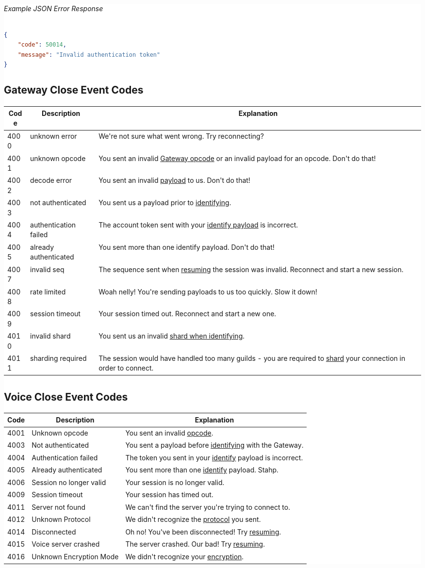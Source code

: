 ###### Example JSON Error Response

```json
{
    "code": 50014,
    "message": "Invalid authentication token"
}
```

## Gateway Close Event Codes

| Code | Description | Explanation |
|------|-------------|-------------|
| 4000 | unknown error | We're not sure what went wrong. Try reconnecting? |
| 4001 | unknown opcode | You sent an invalid [Gateway opcode](#DOCS_GATEWAY/payloads-and-opcodes) or an invalid payload for an opcode. Don't do that! |
| 4002 | decode error | You sent an invalid [payload](#DOCS_GATEWAY/sending-payloads) to us. Don't do that! |
| 4003 | not authenticated | You sent us a payload prior to [identifying](#DOCS_GATEWAY/identify). |
| 4004 | authentication failed | The account token sent with your [identify payload](#DOCS_GATEWAY/identify) is incorrect. |
| 4005 | already authenticated | You sent more than one identify payload. Don't do that! |
| 4007 | invalid seq | The sequence sent when [resuming](#DOCS_GATEWAY/resume) the session was invalid. Reconnect and start a new session. |
| 4008 | rate limited | Woah nelly! You're sending payloads to us too quickly. Slow it down! |
| 4009 | session timeout | Your session timed out. Reconnect and start a new one. |
| 4010 | invalid shard | You sent us an invalid [shard when identifying](#DOCS_GATEWAY/sharding). |
| 4011 | sharding required | The session would have handled too many guilds - you are required to [shard](#DOCS_GATEWAY/sharding) your connection in order to connect. |

## Voice Close Event Codes

| Code | Description | Explanation |
| ---- | ----------- | ----------- |
| 4001 | Unknown opcode | You sent an invalid [opcode](#DOCS_VOICE_CONNECTIONS/voice-events-voice-opcodes). |
| 4003 | Not authenticated | You sent a payload before [identifying](#DOCS_GATEWAY/gateway-identify) with the Gateway. |
| 4004 | Authentication failed | The token you sent in your [identify](#DOCS_GATEWAY/gateway-identify) payload is incorrect. |
| 4005 | Already authenticated | You sent more than one [identify](#DOCS_GATEWAY/gateway-identify) payload. Stahp. |
| 4006 | Session no longer valid | Your session is no longer valid. |
| 4009 | Session timeout | Your session has timed out. |
| 4011 | Server not found | We can't find the server you're trying to connect to. |
| 4012 | Unknown Protocol | We didn't recognize the [protocol](#DOCS_VOICE_CONNECTIONS/establishing-a-voice-udp-connection-example-select-protocol-payload) you sent. |
| 4014 | Disconnected | Oh no! You've been disconnected! Try [resuming](#DOCS_VOICE_CONNECTIONS/resuming-voice-connection). |
| 4015 | Voice server crashed | The server crashed. Our bad! Try [resuming](#DOCS_VOICE_CONNECTIONS/resuming-voice-connection). |
| 4016 | Unknown Encryption Mode | We didn't recognize your [encryption](#DOCS_VOICE_CONNECTIONS/encrypting-and-sending-voice). |